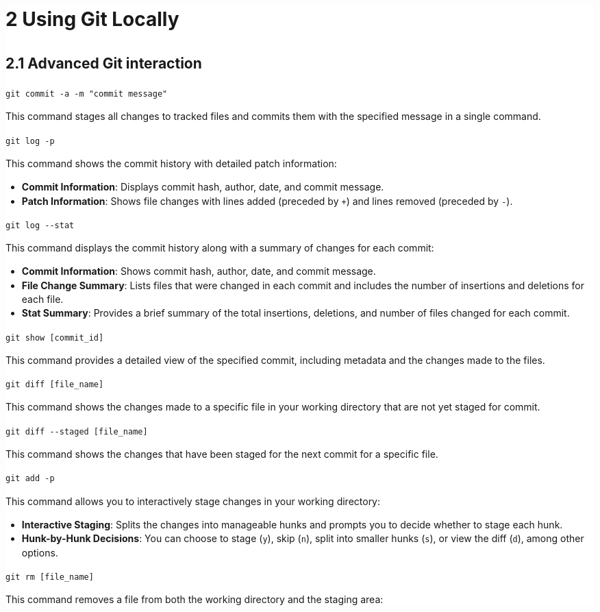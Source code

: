 # 2 Using Git Locally
## 2.1 Advanced Git interaction
```
git commit -a -m "commit message"
```
This command stages all changes to tracked files and commits them with the specified message in a single command.

```
git log -p
```
This command shows the commit history with detailed patch information:

-   **Commit Information**: Displays commit hash, author, date, and commit message.
-   **Patch Information**: Shows file changes with lines added (preceded by `+`) and lines removed (preceded by `-`).

```
git log --stat
```
This command displays the commit history along with a summary of changes for each commit:

-   **Commit Information**: Shows commit hash, author, date, and commit message.
-   **File Change Summary**: Lists files that were changed in each commit and includes the number of insertions and deletions for each file.
-   **Stat Summary**: Provides a brief summary of the total insertions, deletions, and number of files changed for each commit.

```
git show [commit_id]
```
This command provides a detailed view of the specified commit, including metadata and the changes made to the files.

```
git diff [file_name]
```
This command shows the changes made to a specific file in your working directory that are not yet staged for commit.

```
git diff --staged [file_name]
```
This command shows the changes that have been staged for the next commit for a specific file.

```
git add -p
```
This command allows you to interactively stage changes in your working directory:
-   **Interactive Staging**: Splits the changes into manageable hunks and prompts you to decide whether to stage each hunk.
-   **Hunk-by-Hunk Decisions**: You can choose to stage (`y`), skip (`n`), split into smaller hunks (`s`), or view the diff (`d`), among other options.

```
git rm [file_name]
```
This command removes a file from both the working directory and the staging area:
